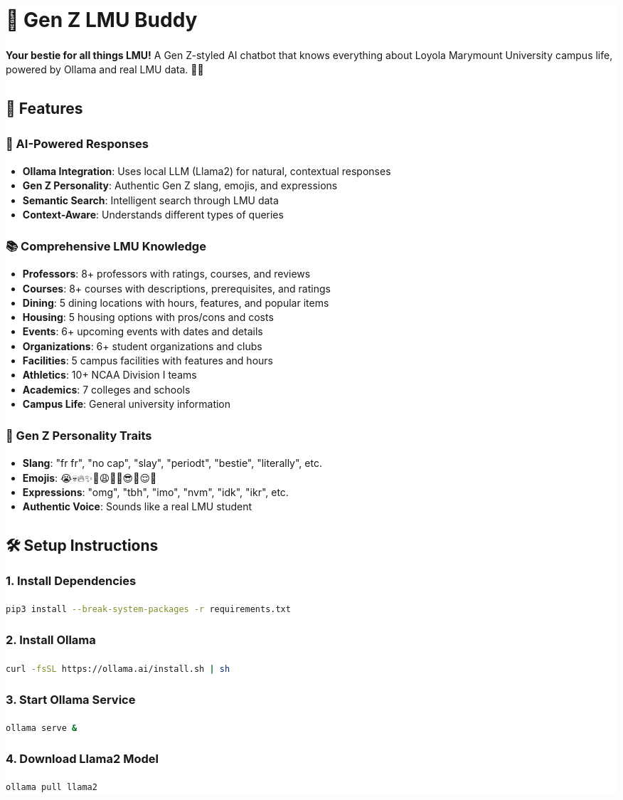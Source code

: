 # 🦁 Gen Z LMU Buddy

**Your bestie for all things LMU!** A Gen Z-styled AI chatbot that knows everything about Loyola Marymount University campus life, powered by Ollama and real LMU data. 💅✨

## 🚀 Features

### 🤖 AI-Powered Responses
- **Ollama Integration**: Uses local LLM (Llama2) for natural, contextual responses
- **Gen Z Personality**: Authentic Gen Z slang, emojis, and expressions
- **Semantic Search**: Intelligent search through LMU data
- **Context-Aware**: Understands different types of queries

### 📚 Comprehensive LMU Knowledge
- **Professors**: 8+ professors with ratings, courses, and reviews
- **Courses**: 8+ courses with descriptions, prerequisites, and ratings
- **Dining**: 5 dining locations with hours, features, and popular items
- **Housing**: 5 housing options with pros/cons and costs
- **Events**: 6+ upcoming events with dates and details
- **Organizations**: 6+ student organizations and clubs
- **Facilities**: 5 campus facilities with features and hours
- **Athletics**: 10+ NCAA Division I teams
- **Academics**: 7 colleges and schools
- **Campus Life**: General university information

### 🎨 Gen Z Personality Traits
- **Slang**: "fr fr", "no cap", "slay", "periodt", "bestie", "literally", etc.
- **Emojis**: 😭💀🔥✨💅😩😤🤪😎🥺😌🤩
- **Expressions**: "omg", "tbh", "imo", "nvm", "idk", "ikr", etc.
- **Authentic Voice**: Sounds like a real LMU student

## 🛠️ Setup Instructions

### 1. Install Dependencies
```bash
pip3 install --break-system-packages -r requirements.txt
```

### 2. Install Ollama
```bash
curl -fsSL https://ollama.ai/install.sh | sh
```

### 3. Start Ollama Service
```bash
ollama serve &
```

### 4. Download Llama2 Model
```bash
ollama pull llama2
```

